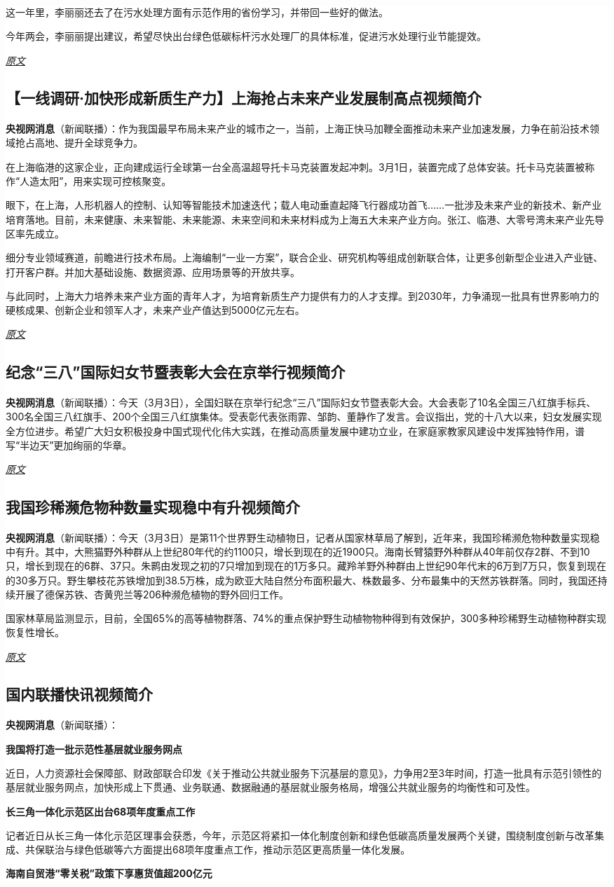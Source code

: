 这一年里，李丽丽还去了在污水处理方面有示范作用的省份学习，并带回一些好的做法。

今年两会，李丽丽提出建议，希望尽快出台绿色低碳标杆污水处理厂的具体标准，促进污水处理行业节能提效。

*[原文](https://tv.cctv.com/2024/03/03/VIDEekVy1T1d0pgWE3btzaQU240303.shtml)*


## 【一线调研·加快形成新质生产力】上海抢占未来产业发展制高点视频简介

**央视网消息**（新闻联播）：作为我国最早布局未来产业的城市之一，当前，上海正快马加鞭全面推动未来产业加速发展，力争在前沿技术领域抢占高地、提升全球竞争力。

在上海临港的这家企业，正向建成运行全球第一台全高温超导托卡马克装置发起冲刺。3月1日，装置完成了总体安装。托卡马克装置被称作“人造太阳”，用来实现可控核聚变。

眼下，在上海，人形机器人的控制、认知等智能技术加速迭代；载人电动垂直起降飞行器成功首飞……一批涉及未来产业的新技术、新产业培育落地。目前，未来健康、未来智能、未来能源、未来空间和未来材料成为上海五大未来产业方向。张江、临港、大零号湾未来产业先导区率先成立。

细分专业领域赛道，前瞻进行技术布局。上海编制“一业一方案”，联合企业、研究机构等组成创新联合体，让更多创新型企业进入产业链、打开客户群。并加大基础设施、数据资源、应用场景等的开放共享。

与此同时，上海大力培养未来产业方面的青年人才，为培育新质生产力提供有力的人才支撑。到2030年，力争涌现一批具有世界影响力的硬核成果、创新企业和领军人才，未来产业产值达到5000亿元左右。

*[原文](https://tv.cctv.com/2024/03/03/VIDE1JzCOJLK4KGoOdERF32x240303.shtml)*


## 纪念“三八”国际妇女节暨表彰大会在京举行视频简介

**央视网消息**（新闻联播）：今天（3月3日），全国妇联在京举行纪念“三八”国际妇女节暨表彰大会。大会表彰了10名全国三八红旗手标兵、300名全国三八红旗手、200个全国三八红旗集体。受表彰代表张雨霏、邹韵、董静作了发言。会议指出，党的十八大以来，妇女发展实现全方位进步。希望广大妇女积极投身中国式现代化伟大实践，在推动高质量发展中建功立业，在家庭家教家风建设中发挥独特作用，谱写“半边天”更加绚丽的华章。

*[原文](https://tv.cctv.com/2024/03/03/VIDERzYdOr6SvQPsKBus5DzT240303.shtml)*


## 我国珍稀濒危物种数量实现稳中有升视频简介

**央视网消息**（新闻联播）：今天（3月3日）是第11个世界野生动植物日，记者从国家林草局了解到，近年来，我国珍稀濒危物种数量实现稳中有升。其中，大熊猫野外种群从上世纪80年代的约1100只，增长到现在的近1900只。海南长臂猿野外种群从40年前仅存2群、不到10只，增长到现在的6群、37只。朱鹮由发现之初的7只增加到现在的1万多只。藏羚羊野外种群由上世纪90年代末的6万到7万只，恢复到现在的30多万只。野生攀枝花苏铁增加到38.5万株，成为欧亚大陆自然分布面积最大、株数最多、分布最集中的天然苏铁群落。同时，我国还持续开展了德保苏铁、杏黄兜兰等206种濒危植物的野外回归工作。

国家林草局监测显示，目前，全国65%的高等植物群落、74%的重点保护野生动植物物种得到有效保护，300多种珍稀野生动植物种群实现恢复性增长。

*[原文](https://tv.cctv.com/2024/03/03/VIDEdknBawJdVVycCxoPaofY240303.shtml)*


## 国内联播快讯视频简介

**央视网消息**（新闻联播）：

**我国将打造一批示范性基层就业服务网点**

近日，人力资源社会保障部、财政部联合印发《关于推动公共就业服务下沉基层的意见》，力争用2至3年时间，打造一批具有示范引领性的基层就业服务网点，加快形成上下贯通、业务联通、数据融通的基层就业服务格局，增强公共就业服务的均衡性和可及性。

**长三角一体化示范区出台68项年度重点工作**

记者近日从长三角一体化示范区理事会获悉，今年，示范区将紧扣一体化制度创新和绿色低碳高质量发展两个关键，围绕制度创新与改革集成、共保联治与绿色低碳等六方面提出68项年度重点工作，推动示范区更高质量一体化发展。

**海南自贸港“零关税”政策下享惠货值超200亿元**

